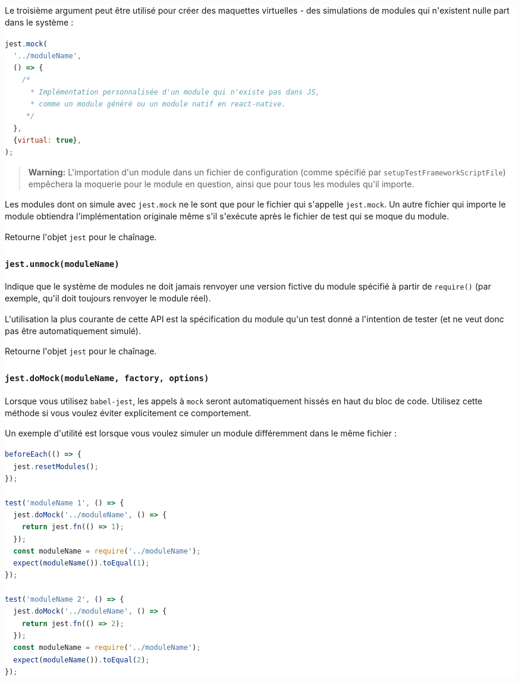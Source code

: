 Le troisième argument peut être utilisé pour créer des maquettes virtuelles - des simulations de modules qui n'existent nulle part dans le système :

```js
jest.mock(
  '../moduleName',
  () => {
    /*
      * Implémentation personnalisée d'un module qui n'existe pas dans JS,
      * comme un module généré ou un module natif en react-native.
     */
  },
  {virtual: true},
);
```

> **Warning:** L'importation d'un module dans un fichier de configuration (comme spécifié par `setupTestFrameworkScriptFile`) empêchera la moquerie pour le module en question, ainsi que pour tous les modules qu'il importe.

Les modules dont on simule avec `jest.mock` ne le sont que pour le fichier qui s'appelle `jest.mock`. Un autre fichier qui importe le module obtiendra l'implémentation originale même s'il s'exécute après le fichier de test qui se moque du module.

Retourne l'objet `jest` pour le chaînage.

### `jest.unmock(moduleName)`

Indique que le système de modules ne doit jamais renvoyer une version fictive du module spécifié à partir de `require()` (par exemple, qu'il doit toujours renvoyer le module réel).

L'utilisation la plus courante de cette API est la spécification du module qu'un test donné a l'intention de tester (et ne veut donc pas être automatiquement simulé).

Retourne l'objet `jest` pour le chaînage.

### `jest.doMock(moduleName, factory, options)`

Lorsque vous utilisez `babel-jest`, les appels à `mock` seront automatiquement hissés en haut du bloc de code. Utilisez cette méthode si vous voulez éviter explicitement ce comportement.

Un exemple d'utilité est lorsque vous voulez simuler un module différemment dans le même fichier :

```js
beforeEach(() => {
  jest.resetModules();
});

test('moduleName 1', () => {
  jest.doMock('../moduleName', () => {
    return jest.fn(() => 1);
  });
  const moduleName = require('../moduleName');
  expect(moduleName()).toEqual(1);
});

test('moduleName 2', () => {
  jest.doMock('../moduleName', () => {
    return jest.fn(() => 2);
  });
  const moduleName = require('../moduleName');
  expect(moduleName()).toEqual(2);
});
```
